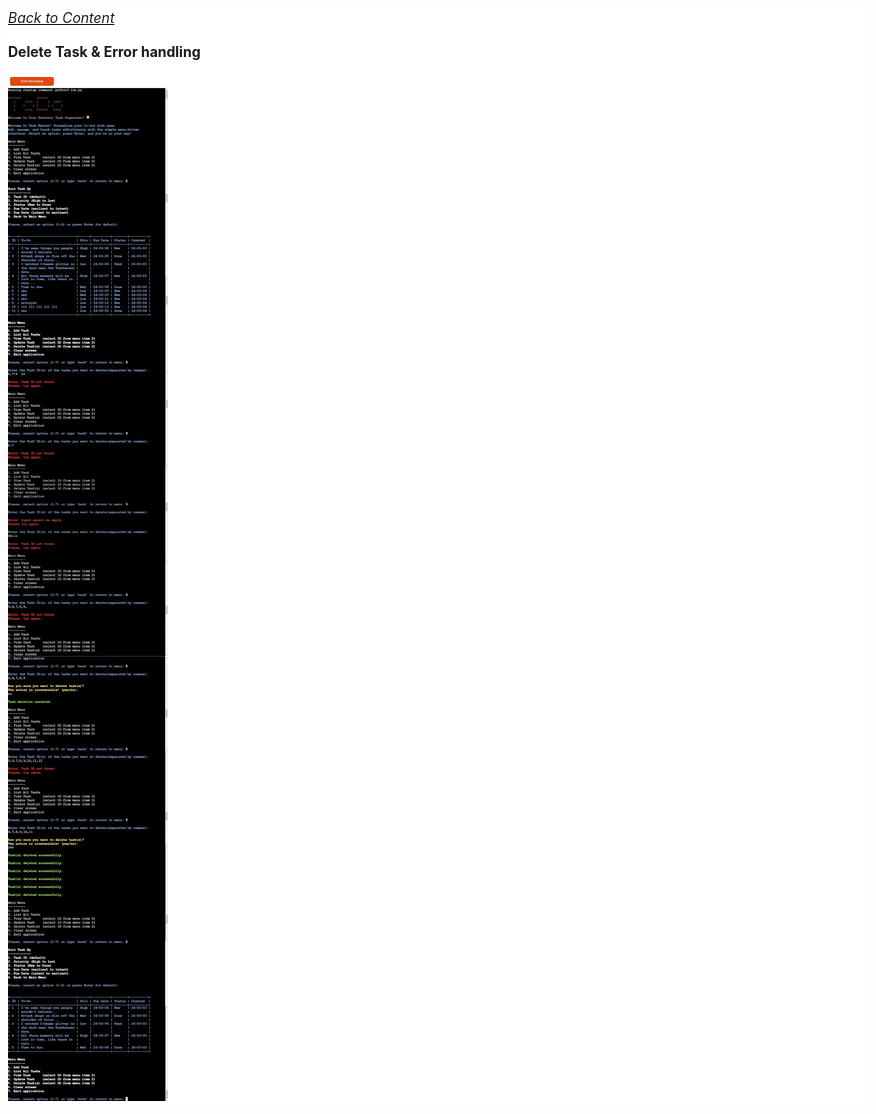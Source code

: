 *<span style="color: blue;">[Back to Content](#content)</span>*

**Delete Task & Error handling**

![x](/documentation/images/delete-err.webp)
